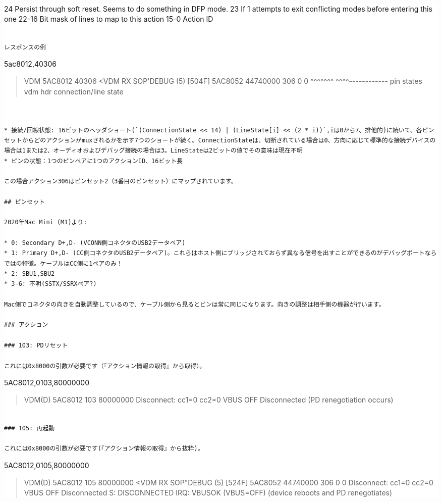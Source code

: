 24    Persist through soft reset. Seems to do something in DFP mode.
23    If 1 attempts to exit conflicting modes before entering this one
22-16 Bit mask of lines to map to this action
15-0  Action ID
```

レスポンスの例

```
5ac8012,40306
>VDM 5AC8012 40306
<VDM RX SOP'DEBUG (5) [504F] 5AC8052 44740000 306 0 0
                             ^^^^^^^ ^^^^\------------ pin states
                             vdm hdr connection/line state 
```


* 接続/回線状態: 16ビットのヘッダショート(`(ConnectionState << 14) | (LineState[i] << (2 * i))`,iは0から7、排他的)に続いて、各ピンセットからどのアクションがmuxされるかを示す7つのショートが続く。ConnectionStateは、切断されている場合は0、方向に応じて標準的な接続デバイスの場合は1または2、オーディオおよびデバッグ接続の場合は3。LineStateは2ビットの値でその意味は現在不明
* ピンの状態：1つのピンペアに1つのアクションID、16ビット長

この場合アクション306はピンセット2（3番目のピンセット）にマップされています。

## ピンセット

2020年Mac Mini (M1)より:

* 0: Secondary D+,D- (VCONN側コネクタのUSB2データペア)
* 1: Primary D+,D- (CC側コネクタのUSB2データペア)。これらはホスト側にブリッジされておらず異なる信号を出すことができるのがデバッグポートならではの特徴。ケーブルはCC側に1ペアのみ！
* 2: SBU1,SBU2
* 3-6: 不明(SSTX/SSRXペア?)

Mac側でコネクタの向きを自動調整しているので、ケーブル側から見るとピンは常に同じになります。向きの調整は相手側の機器が行います。

### アクション

### 103: PDリセット

これには0x8000の引数が必要です（『アクション情報の取得』から取得）。

```
5AC8012,0103,80000000
>VDM(D) 5AC8012 103 80000000
Disconnect: cc1=0 cc2=0
VBUS OFF
Disconnected
(PD renegotiation occurs)
```

### 105: 再起動

これには0x8000の引数が必要です(『アクション情報の取得』から抜粋)。

```
5AC8012,0105,80000000
>VDM(D) 5AC8012 105 80000000
<VDM RX SOP"DEBUG (5) [524F] 5AC8052 44740000 306 0 0
Disconnect: cc1=0 cc2=0
VBUS OFF
Disconnected
S: DISCONNECTED
IRQ: VBUSOK (VBUS=OFF)
(device reboots and PD renegotiates)